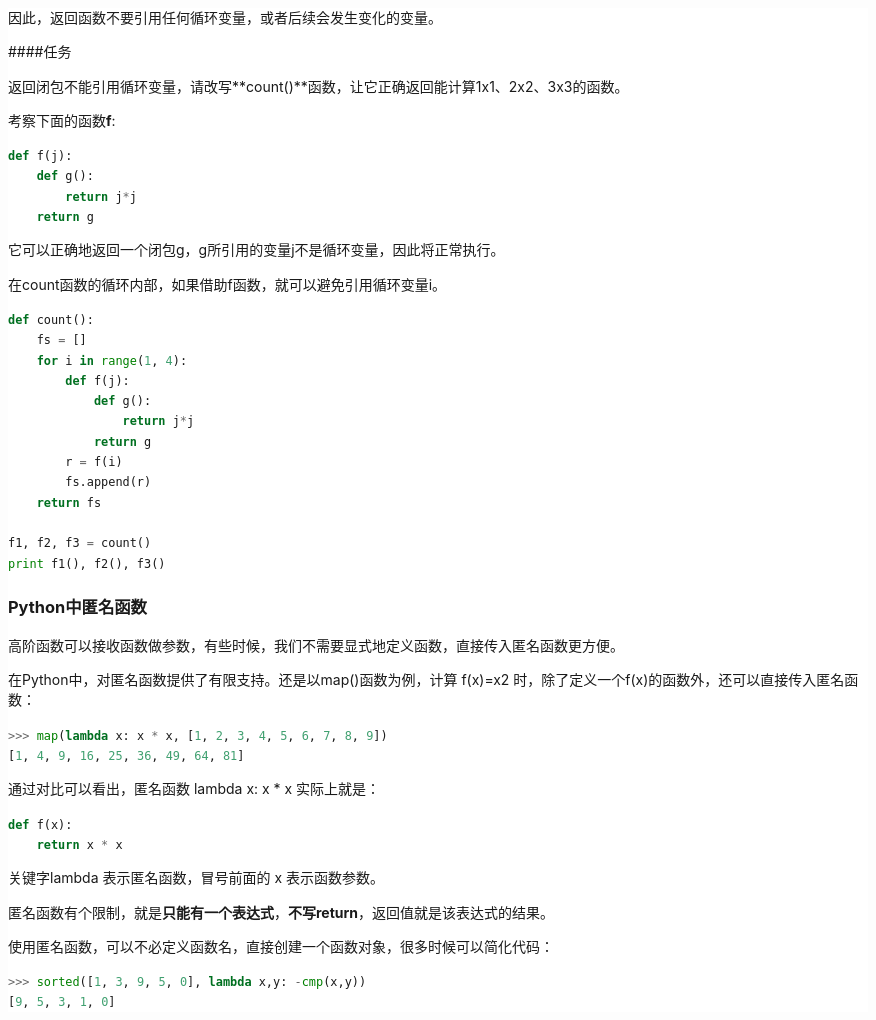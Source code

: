 因此，返回函数不要引用任何循环变量，或者后续会发生变化的变量。

####任务

返回闭包不能引用循环变量，请改写**count()**函数，让它正确返回能计算1x1、2x2、3x3的函数。

考察下面的函数**f**:

```python
def f(j):
    def g():
        return j*j
    return g
```

它可以正确地返回一个闭包g，g所引用的变量j不是循环变量，因此将正常执行。

在count函数的循环内部，如果借助f函数，就可以避免引用循环变量i。

~~~python
def count():
    fs = []
    for i in range(1, 4):
        def f(j):
            def g():
                return j*j
            return g
        r = f(i)
        fs.append(r)
    return fs

f1, f2, f3 = count()
print f1(), f2(), f3()
~~~

### Python中匿名函数

高阶函数可以接收函数做参数，有些时候，我们不需要显式地定义函数，直接传入匿名函数更方便。

在Python中，对匿名函数提供了有限支持。还是以map()函数为例，计算 f(x)=x2 时，除了定义一个f(x)的函数外，还可以直接传入匿名函数：

```python
>>> map(lambda x: x * x, [1, 2, 3, 4, 5, 6, 7, 8, 9])
[1, 4, 9, 16, 25, 36, 49, 64, 81]
```

通过对比可以看出，匿名函数 lambda x: x * x 实际上就是：

```python
def f(x):
    return x * x
```

关键字lambda 表示匿名函数，冒号前面的 x 表示函数参数。

匿名函数有个限制，就是**只能有一个表达式**，**不写return**，返回值就是该表达式的结果。

使用匿名函数，可以不必定义函数名，直接创建一个函数对象，很多时候可以简化代码：

```python
>>> sorted([1, 3, 9, 5, 0], lambda x,y: -cmp(x,y))
[9, 5, 3, 1, 0]
```
